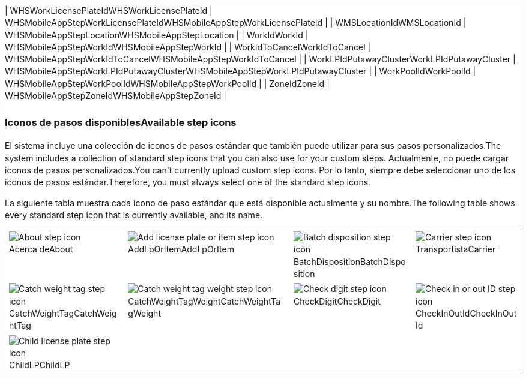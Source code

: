 | <span data-ttu-id="b0f6b-360">WHSWorkLicensePlateId</span><span class="sxs-lookup"><span data-stu-id="b0f6b-360">WHSWorkLicensePlateId</span></span> | <span data-ttu-id="b0f6b-361">WHSMobileAppStepWorkLicensePlateId</span><span class="sxs-lookup"><span data-stu-id="b0f6b-361">WHSMobileAppStepWorkLicensePlateId</span></span> |
| <span data-ttu-id="b0f6b-362">WMSLocationId</span><span class="sxs-lookup"><span data-stu-id="b0f6b-362">WMSLocationId</span></span> | <span data-ttu-id="b0f6b-363">WHSMobileAppStepLocation</span><span class="sxs-lookup"><span data-stu-id="b0f6b-363">WHSMobileAppStepLocation</span></span> |
| <span data-ttu-id="b0f6b-364">WorkId</span><span class="sxs-lookup"><span data-stu-id="b0f6b-364">WorkId</span></span> | <span data-ttu-id="b0f6b-365">WHSMobileAppStepWorkId</span><span class="sxs-lookup"><span data-stu-id="b0f6b-365">WHSMobileAppStepWorkId</span></span> |
| <span data-ttu-id="b0f6b-366">WorkIdToCancel</span><span class="sxs-lookup"><span data-stu-id="b0f6b-366">WorkIdToCancel</span></span> | <span data-ttu-id="b0f6b-367">WHSMobileAppStepWorkIdToCancel</span><span class="sxs-lookup"><span data-stu-id="b0f6b-367">WHSMobileAppStepWorkIdToCancel</span></span> |
| <span data-ttu-id="b0f6b-368">WorkLPIdPutawayCluster</span><span class="sxs-lookup"><span data-stu-id="b0f6b-368">WorkLPIdPutawayCluster</span></span> | <span data-ttu-id="b0f6b-369">WHSMobileAppStepWorkLPIdPutawayCluster</span><span class="sxs-lookup"><span data-stu-id="b0f6b-369">WHSMobileAppStepWorkLPIdPutawayCluster</span></span> |
| <span data-ttu-id="b0f6b-370">WorkPoolId</span><span class="sxs-lookup"><span data-stu-id="b0f6b-370">WorkPoolId</span></span> | <span data-ttu-id="b0f6b-371">WHSMobileAppStepWorkPoolId</span><span class="sxs-lookup"><span data-stu-id="b0f6b-371">WHSMobileAppStepWorkPoolId</span></span> |
| <span data-ttu-id="b0f6b-372">ZoneId</span><span class="sxs-lookup"><span data-stu-id="b0f6b-372">ZoneId</span></span> | <span data-ttu-id="b0f6b-373">WHSMobileAppStepZoneId</span><span class="sxs-lookup"><span data-stu-id="b0f6b-373">WHSMobileAppStepZoneId</span></span> |

### <a name="available-step-icons"></a><a name="step-icons"></a><span data-ttu-id="b0f6b-374">Iconos de pasos disponibles</span><span class="sxs-lookup"><span data-stu-id="b0f6b-374">Available step icons</span></span>

<span data-ttu-id="b0f6b-375">El sistema incluye una colección de iconos de pasos estándar que también puede utilizar para sus pasos personalizados.</span><span class="sxs-lookup"><span data-stu-id="b0f6b-375">The system includes a collection of standard step icons that you can also use for your custom steps.</span></span> <span data-ttu-id="b0f6b-376">Actualmente, no puede cargar iconos de pasos personalizados.</span><span class="sxs-lookup"><span data-stu-id="b0f6b-376">You can't currently upload custom step icons.</span></span> <span data-ttu-id="b0f6b-377">Por lo tanto, siempre debe seleccionar uno de los iconos de pasos estándar.</span><span class="sxs-lookup"><span data-stu-id="b0f6b-377">Therefore, you must always select one of the standard step icons.</span></span>

<span data-ttu-id="b0f6b-378">La siguiente tabla muestra cada icono de paso estándar que está disponible actualmente y su nombre.</span><span class="sxs-lookup"><span data-stu-id="b0f6b-378">The following table shows every standard step icon that is currently available, and its name.</span></span>

<table>
<tbody>
<tr>
<td><img src="media/step-icons-about.png" alt="About step icon" title="Acerca del icono de paso"><br><span data-ttu-id="b0f6b-380">Acerca de</span><span class="sxs-lookup"><span data-stu-id="b0f6b-380">About</span></span></td>
<td><img src="media/step-icons-add-lp.png" alt="Add license plate or item step icon" title="Agregar matrícula de entidad o icono de paso de artículo"><br><span data-ttu-id="b0f6b-382">AddLpOrItem</span><span class="sxs-lookup"><span data-stu-id="b0f6b-382">AddLpOrItem</span></span></td>
<td><img src="media/step-icons-batch-disposition.png" alt="Batch disposition step icon" title="Icono de paso de disposición de lote"><br><span data-ttu-id="b0f6b-384">BatchDisposition</span><span class="sxs-lookup"><span data-stu-id="b0f6b-384">BatchDisposition</span></span></td>
<td><img src="media/step-icons-carrier.png" alt="Carrier step icon" title="Icono de paso del operador"><br><span data-ttu-id="b0f6b-386">Transportista</span><span class="sxs-lookup"><span data-stu-id="b0f6b-386">Carrier</span></span></td>
</tr>
<tr>
<td><img src="media/step-icons-cw-tag.png" alt="Catch weight tag step icon" title="Icono de paso de etiqueta de peso de captura"><br><span data-ttu-id="b0f6b-388">CatchWeightTag</span><span class="sxs-lookup"><span data-stu-id="b0f6b-388">CatchWeightTag</span></span></td>
<td><img src="media/step-icons-cw-tag-weight.png" alt="Catch weight tag weight step icon" title="Icono de peso de paso de etiqueta de peso de captura"><br><span data-ttu-id="b0f6b-390">CatchWeightTagWeight</span><span class="sxs-lookup"><span data-stu-id="b0f6b-390">CatchWeightTagWeight</span></span></td>
<td><img src="media/step-icons-check-digit.png" alt="Check digit step icon" title="Icono de comprobar dígito de paso"><br><span data-ttu-id="b0f6b-392">CheckDigit</span><span class="sxs-lookup"><span data-stu-id="b0f6b-392">CheckDigit</span></span></td>
<td><img src="media/step-icons-check-in-out.png" alt="Check in or out ID step icon" title="Icono de paso de identificación de entrada o salida"><br><span data-ttu-id="b0f6b-394">CheckInOutId</span><span class="sxs-lookup"><span data-stu-id="b0f6b-394">CheckInOutId</span></span></td>
</tr>
<tr>
<td><img src="media/step-icons-child-lp.png" alt="Child license plate step icon" title="Icono de paso de matrícula infantil"><br><span data-ttu-id="b0f6b-396">ChildLP</span><span class="sxs-lookup"><span data-stu-id="b0f6b-396">ChildLP</span></span></td>